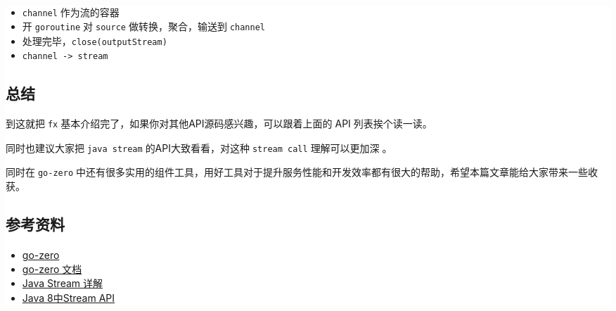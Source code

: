 
- `channel` 作为流的容器
- 开 `goroutine` 对 `source` 做转换，聚合，输送到 `channel`
- 处理完毕，`close(outputStream)`
- `channel -> stream`



## 总结


到这就把 `fx` 基本介绍完了，如果你对其他API源码感兴趣，可以跟着上面的 API 列表挨个读一读。


同时也建议大家把 `java stream` 的API大致看看，对这种 `stream call` 理解可以更加深 。


同时在 `go-zero` 中还有很多实用的组件工具，用好工具对于提升服务性能和开发效率都有很大的帮助，希望本篇文章能给大家带来一些收获。


## 参考资料


- [go-zero](github.com/shuguocloud/go-zero)
- [go-zero 文档](https://www.yuque.com/tal-tech/go-zero)
- [Java Stream 详解](https://colobu.com/2016/03/02/Java-Stream/)
- [Java 8中Stream API](https://mp.weixin.qq.com/s/xa98C-QUHRUK0BhWLzI3XQ)

<Vssue title="streamApi" />
